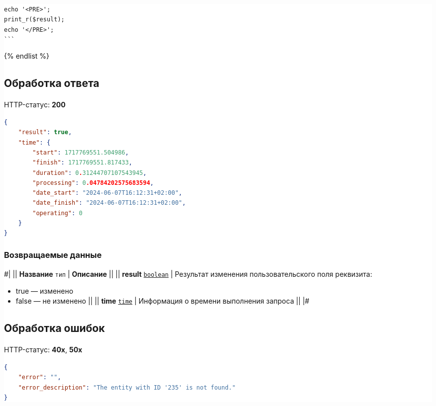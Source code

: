     echo '<PRE>';
    print_r($result);
    echo '</PRE>';
    ```

{% endlist %}

## Обработка ответа

HTTP-статус: **200**

```json
{
    "result": true,
    "time": {
        "start": 1717769551.504986,
        "finish": 1717769551.817433,
        "duration": 0.31244707107543945,
        "processing": 0.04784202575683594,
        "date_start": "2024-06-07T16:12:31+02:00",
        "date_finish": "2024-06-07T16:12:31+02:00",
        "operating": 0
    }
}
```

### Возвращаемые данные

#|
|| **Название**
`тип` | **Описание** ||
|| **result**
[`boolean`](../../../data-types.md) | Результат изменения пользовательского поля реквизита:
- true — изменено
- false — не изменено 
||
|| **time**
[`time`](../../../data-types.md) | Информация о времени выполнения запроса ||
|#

## Обработка ошибок

HTTP-статус: **40x**, **50x**

```json
{
    "error": "",
    "error_description": "The entity with ID '235' is not found."
}
```
